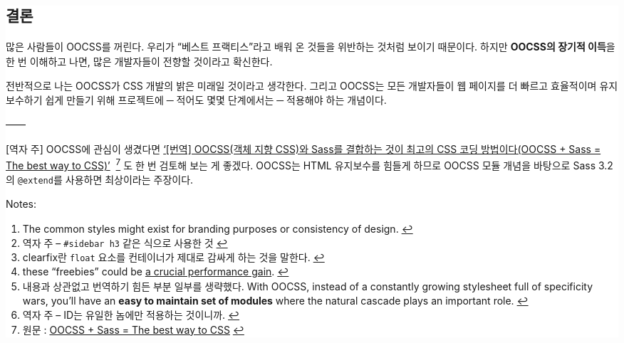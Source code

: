 ## 결론

많은 사람들이 OOCSS를 꺼린다. 우리가 &#8220;베스트 프랙티스&#8221;라고 배워 온 것들을 위반하는 것처럼 보이기 때문이다. 하지만 **OOCSS의 장기적 이득**을 한 번 이해하고 나면, 많은 개발자들이 전향할 것이라고 확신한다.

전반적으로 나는 OOCSS가 CSS 개발의 밝은 미래일 것이라고 생각한다. 그리고 OOCSS는 모든 개발자들이 웹 페이지를 더 빠르고 효율적이며 유지보수하기 쉽게 만들기 위해 프로젝트에 ─ 적어도 몇몇 단계에서는 ─ 적용해야 하는 개념이다.

&#8212;&#8212;

[역자 주] OOCSS에 관심이 생겼다면 [&#8216;[번역] OOCSS(객체 지향 CSS)와 Sass를 결합하는 것이 최고의 CSS 코딩 방법이다(OOCSS + Sass = The best way to CSS)&#8217;][18]  <a class="simple-footnote" title="원문 : OOCSS + Sass = The best way to CSS" id="return-note-8949-7" href="#note-8949-7"><sup>7</sup></a> 도 한 번 검토해 보는 게 좋겠다. OOCSS는 HTML 유지보수를 힘들게 하므로 OOCSS 모듈 개념을 바탕으로 Sass 3.2의 `@extend`를 사용하면 최상이라는 주장이다.

<div class="simple-footnotes">
  <p class="notes">
    Notes:
  </p>
  
  <ol>
    <li id="note-8949-1">
      The common styles might exist for branding purposes or consistency of design. <a href="#return-note-8949-1">&#8617;</a>
    </li>
    <li id="note-8949-2">
      역자 주 &#8211; <code>#sidebar h3</code> 같은 식으로 사용한 것 <a href="#return-note-8949-2">&#8617;</a>
    </li>
    <li id="note-8949-3">
      clearfix란 <code>float</code> 요소를 컨테이너가 제대로 감싸게 하는 것을 말한다. <a href="#return-note-8949-3">&#8617;</a>
    </li>
    <li id="note-8949-4">
      these “freebies” could be <a href="http://www.svennerberg.com/2008/12/page-load-times-vs-conversion-rates/">a crucial performance gain</a>. <a href="#return-note-8949-4">&#8617;</a>
    </li>
    <li id="note-8949-5">
      내용과 상관없고 번역하기 힘든 부분 일부를 생략했다. With OOCSS, instead of a constantly growing stylesheet full of specificity wars, you’ll have an <strong>easy to maintain set of modules</strong> where the natural cascade plays an important role. <a href="#return-note-8949-5">&#8617;</a>
    </li>
    <li id="note-8949-6">
      역자 주 &#8211; ID는 유일한 놈에만 적용하는 것이니까. <a href="#return-note-8949-6">&#8617;</a>
    </li>
    <li id="note-8949-7">
      원문 : <a href="http://ianstormtaylor.com/oocss-plus-sass-is-the-best-way-to-css">OOCSS + Sass = The best way to CSS</a> <a href="#return-note-8949-7">&#8617;</a>
    </li>
  </ol>
</div>

 [1]: http://coding.smashingmagazine.com/author/louis-lazaris/?rel=author
 [2]: http://www.stevesouders.com/blog/2009/10/06/business-impact-of-high-performance/
 [3]: http://www.stevesouders.com/blog/
 [4]: http://developer.yahoo.com/performance/rules.html
 [5]: https://github.com/stubbornella/oocss/wiki
 [6]: http://www.impressivewebs.com/rolled-new-design/
 [7]: http://www.stubbornella.org/
 [8]: https://github.com/stubbornella/oocss/wiki/Content
 [9]: http://www.stubbornella.org/content/2010/06/25/the-media-object-saves-hundreds-of-lines-of-code/
 [10]: http://www.svennerberg.com/2008/12/page-load-times-vs-conversion-rates/
 [11]: http://csslint.net/
 [12]: https://github.com/stubbornella/csslint/wiki/Rules
 [13]: http://www.stubbornella.org/content/2011/01/22/grids-improve-site-performance/
 [14]: http://www.slideshare.net/stubbornella/object-oriented-css
 [15]: http://developer.yahoo.com/blogs/ydn/posts/2009/03/website_and_webapp_performance/
 [16]: http://www.slideshare.net/stubbornella/our-best-practices-are-killing-us
 [17]: http://www.slideshare.net/stubbornella/css-bloat
 [18]: http://mytory.net/archives/8986 "[번역] OOCSS(객체 지향 CSS)와 Sass를 결합하는 것이 최고의 CSS 코딩 방법이다(OOCSS + Sass = The best way to CSS)"